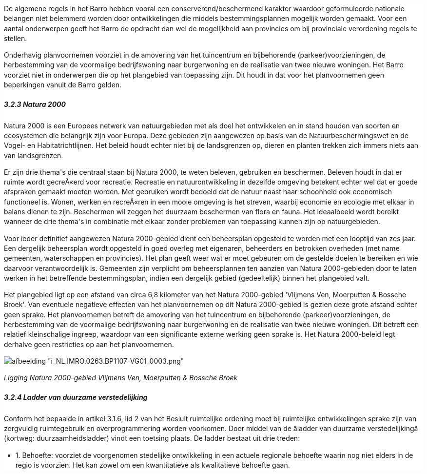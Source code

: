 De algemene regels in het Barro hebben vooral een conserverend/beschermend karakter waardoor geformuleerde nationale belangen niet belemmerd worden door ontwikkelingen die middels bestemmingsplannen mogelijk worden gemaakt. Voor een aantal onderwerpen geeft het Barro de opdracht dan wel de mogelijkheid aan provincies om bij provinciale verordening regels te stellen.

Onderhavig planvoornemen voorziet in de amovering van het tuincentrum en bijbehorende (parkeer)voorzieningen, de herbestemming van de voormalige bedrijfswoning naar burgerwoning en de realisatie van twee nieuwe woningen. Het Barro voorziet niet in onderwerpen die op het plangebied van toepassing zijn. Dit houdt in dat voor het planvoornemen geen beperkingen vanuit de Barro gelden.

##### 3\.2\.3 Natura 2000

Natura 2000 is een Europees netwerk van natuurgebieden met als doel het ontwikkelen en in stand houden van soorten en ecosystemen die belangrijk zijn voor Europa. Deze gebieden zijn aangewezen op basis van de Natuurbeschermingswet en de Vogel\- en Habitatrichtlijnen. Het beleid houdt echter niet bij de landsgrenzen op, dieren en planten trekken zich immers niets aan van landsgrenzen.

Er zijn drie thema's die centraal staan bij Natura 2000, te weten beleven, gebruiken en beschermen. Beleven houdt in dat er ruimte wordt gecreÃ«erd voor recreatie. Recreatie en natuurontwikkeling in dezelfde omgeving betekent echter wel dat er goede afspraken gemaakt moeten worden. Met gebruiken wordt bedoeld dat de natuur naast haar schoonheid ook economisch functioneel is. Wonen, werken en recreÃ«ren in een mooie omgeving is het streven, waarbij economie en ecologie met elkaar in balans dienen te zijn. Beschermen wil zeggen het duurzaam beschermen van flora en fauna. Het ideaalbeeld wordt bereikt wanneer de drie thema's in combinatie met elkaar zonder problemen van toepassing kunnen zijn op natuurgebieden.

Voor ieder definitief aangewezen Natura 2000\-gebied dient een beheersplan opgesteld te worden met een looptijd van zes jaar. Een dergelijk beheersplan wordt opgesteld in goed overleg met eigenaren, beheerders en betrokken overheden (met name gemeenten, waterschappen en provincies). Het plan geeft weer wat er moet gebeuren om de gestelde doelen te bereiken en wie daarvoor verantwoordelijk is. Gemeenten zijn verplicht om beheersplannen ten aanzien van Natura 2000\-gebieden door te laten werken in het betreffende bestemmingsplan, indien een dergelijk gebied (gedeeltelijk) binnen het plangebied valt.

Het plangebied ligt op een afstand van circa 6,8 kilometer van het Natura 2000\-gebied 'Vlijmens Ven, Moerputten \& Bossche Broek'. Van eventuele negatieve effecten van het planvoornemen op dit Natura 2000\-gebied is gezien deze grote afstand echter geen sprake. Het planvoornemen betreft de amovering van het tuincentrum en bijbehorende (parkeer)voorzieningen, de herbestemming van de voormalige bedrijfswoning naar burgerwoning en de realisatie van twee nieuwe woningen. Dit betreft een relatief kleinschalige ingreep, waardoor van een significante externe werking geen sprake is. Het Natura 2000\-beleid legt derhalve geen restricties op aan het planvoornemen.

![afbeelding "i_NL.IMRO.0263.BP1107-VG01_0003.png"](i_NL.IMRO.0263.BP1107-VG01_0003.png)

*Ligging Natura 2000\-gebied Vlijmens Ven, Moerputten \& Bossche Broek*

##### 3\.2\.4 Ladder van duurzame verstedelijking

Conform het bepaalde in artikel 3\.1\.6, lid 2 van het Besluit ruimtelijke ordening moet bij ruimtelijke ontwikkelingen sprake zijn van zorgvuldig ruimtegebruik en overprogrammering worden voorkomen. Door middel van de âladder van duurzame verstedelijkingâ (kortweg: duurzaamheidsladder) vindt een toetsing plaats. De ladder bestaat uit drie treden:

* 1\. Behoefte: voorziet de voorgenomen stedelijke ontwikkeling in een actuele regionale behoefte waarin nog niet elders in de regio is voorzien. Het kan zowel om een kwantitatieve als kwalitatieve behoefte gaan.
